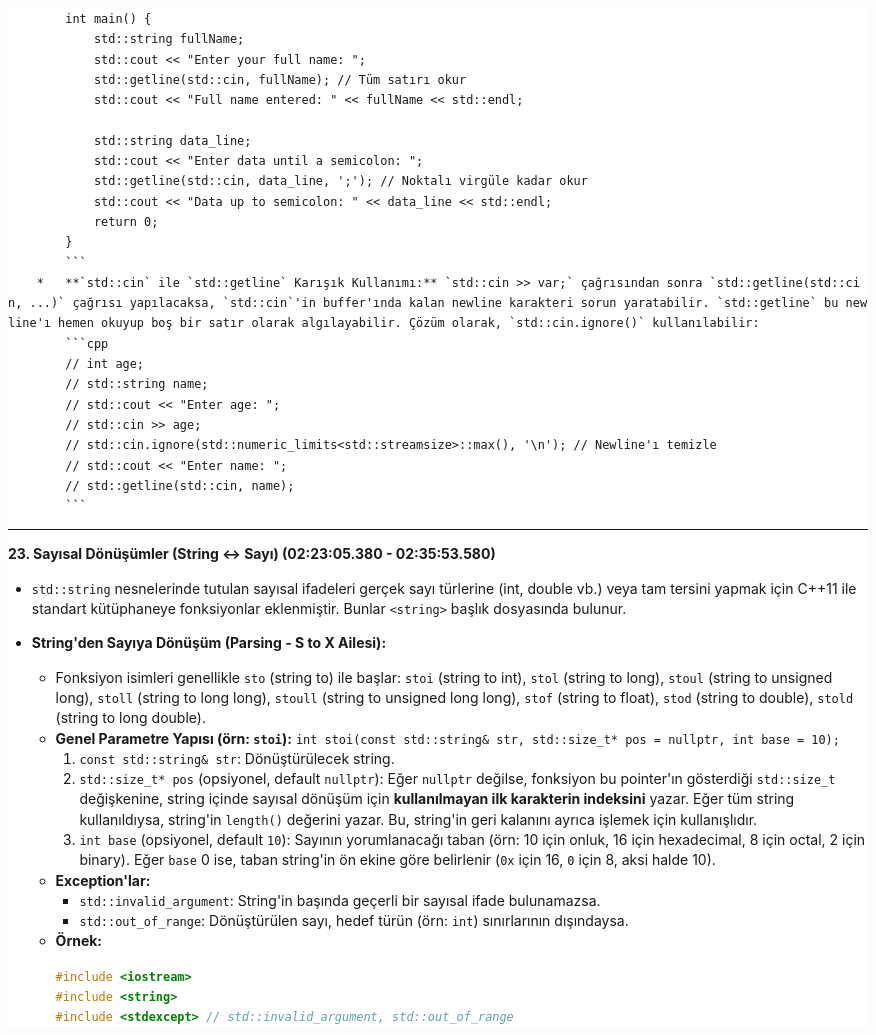             int main() {
                std::string fullName;
                std::cout << "Enter your full name: ";
                std::getline(std::cin, fullName); // Tüm satırı okur
                std::cout << "Full name entered: " << fullName << std::endl;

                std::string data_line;
                std::cout << "Enter data until a semicolon: ";
                std::getline(std::cin, data_line, ';'); // Noktalı virgüle kadar okur
                std::cout << "Data up to semicolon: " << data_line << std::endl;
                return 0;
            }
            ```
        *   **`std::cin` ile `std::getline` Karışık Kullanımı:** `std::cin >> var;` çağrısından sonra `std::getline(std::cin, ...)` çağrısı yapılacaksa, `std::cin`'in buffer'ında kalan newline karakteri sorun yaratabilir. `std::getline` bu newline'ı hemen okuyup boş bir satır olarak algılayabilir. Çözüm olarak, `std::cin.ignore()` kullanılabilir:
            ```cpp
            // int age;
            // std::string name;
            // std::cout << "Enter age: ";
            // std::cin >> age;
            // std::cin.ignore(std::numeric_limits<std::streamsize>::max(), '\n'); // Newline'ı temizle
            // std::cout << "Enter name: ";
            // std::getline(std::cin, name);
            ```

---

**23. Sayısal Dönüşümler (String <-> Sayı) (02:23:05.380 - 02:35:53.580)**

*   `std::string` nesnelerinde tutulan sayısal ifadeleri gerçek sayı türlerine (int, double vb.) veya tam tersini yapmak için C++11 ile standart kütüphaneye fonksiyonlar eklenmiştir. Bunlar `<string>` başlık dosyasında bulunur.

*   **String'den Sayıya Dönüşüm (Parsing - S to X Ailesi):**
    *   Fonksiyon isimleri genellikle `sto` (string to) ile başlar: `stoi` (string to int), `stol` (string to long), `stoul` (string to unsigned long), `stoll` (string to long long), `stoull` (string to unsigned long long), `stof` (string to float), `stod` (string to double), `stold` (string to long double).
    *   **Genel Parametre Yapısı (örn: `stoi`):**
        `int stoi(const std::string& str, std::size_t* pos = nullptr, int base = 10);`
        1.  `const std::string& str`: Dönüştürülecek string.
        2.  `std::size_t* pos` (opsiyonel, default `nullptr`): Eğer `nullptr` değilse, fonksiyon bu pointer'ın gösterdiği `std::size_t` değişkenine, string içinde sayısal dönüşüm için **kullanılmayan ilk karakterin indeksini** yazar. Eğer tüm string kullanıldıysa, string'in `length()` değerini yazar. Bu, string'in geri kalanını ayrıca işlemek için kullanışlıdır.
        3.  `int base` (opsiyonel, default `10`): Sayının yorumlanacağı taban (örn: 10 için onluk, 16 için hexadecimal, 8 için octal, 2 için binary). Eğer `base` 0 ise, taban string'in ön ekine göre belirlenir (`0x` için 16, `0` için 8, aksi halde 10).
    *   **Exception'lar:**
        *   `std::invalid_argument`: String'in başında geçerli bir sayısal ifade bulunamazsa.
        *   `std::out_of_range`: Dönüştürülen sayı, hedef türün (örn: `int`) sınırlarının dışındaysa.
    *   **Örnek:**
        ```cpp
        #include <iostream>
        #include <string>
        #include <stdexcept> // std::invalid_argument, std::out_of_range
